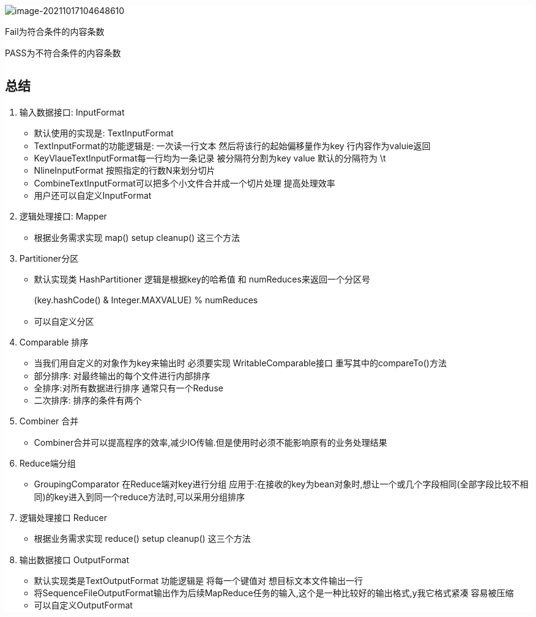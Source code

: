 ![image-20211017104648610](https://cdn.jsdelivr.net/gh/Iekrwh/images/md-images/image-20211017104648610.png)

Fail为符合条件的内容条数

PASS为不符合条件的内容条数

## 总结

1. 输入数据接口: InputFormat

   - 默认使用的实现是: TextInputFormat
   - TextInputFormat的功能逻辑是: 一次读一行文本 然后将该行的起始偏移量作为key 行内容作为valuie返回
   - KeyVlaueTextInputFormat每一行均为一条记录 被分隔符分割为key value 默认的分隔符为 \t
   - NlineInputFormat 按照指定的行数N来划分切片
   - CombineTextInputFormat可以把多个小文件合并成一个切片处理 提高处理效率
   - 用户还可以自定义InputFormat

2. 逻辑处理接口: Mapper

   - 根据业务需求实现 map() setup cleanup() 这三个方法

3. Partitioner分区

   - 默认实现类 HashPartitioner 逻辑是根据key的哈希值 和 numReduces来返回一个分区号

     (key.hashCode() & Integer.MAXVALUE) % numReduces

   - 可以自定义分区

4. Comparable 排序

   - 当我们用自定义的对象作为key来输出时 必须要实现 WritableComparable接口 重写其中的compareTo()方法
   - 部分排序: 对最终输出的每个文件进行内部排序
   - 全排序:对所有数据进行排序 通常只有一个Reduse
   - 二次排序: 排序的条件有两个

5. Combiner 合并

   - Combiner合并可以提高程序的效率,减少IO传输.但是使用时必须不能影响原有的业务处理结果

6. Reduce端分组 

   - GroupingComparator 在Reduce端对key进行分组 应用于:在接收的key为bean对象时,想让一个或几个字段相同(全部字段比较不相同)的key进入到同一个reduce方法时,可以采用分组排序

7. 逻辑处理接口 Reducer

   - 根据业务需求实现 reduce() setup cleanup() 这三个方法

8. 输出数据接口 OutputFormat

   - 默认实现类是TextOutputFormat 功能逻辑是 将每一个键值对 想目标文本文件输出一行
   - 将SequenceFileOutputFormat输出作为后续MapReduce任务的输入,这个是一种比较好的输出格式,y我它格式紧凑 容易被压缩
   - 可以自定义OutputFormat



